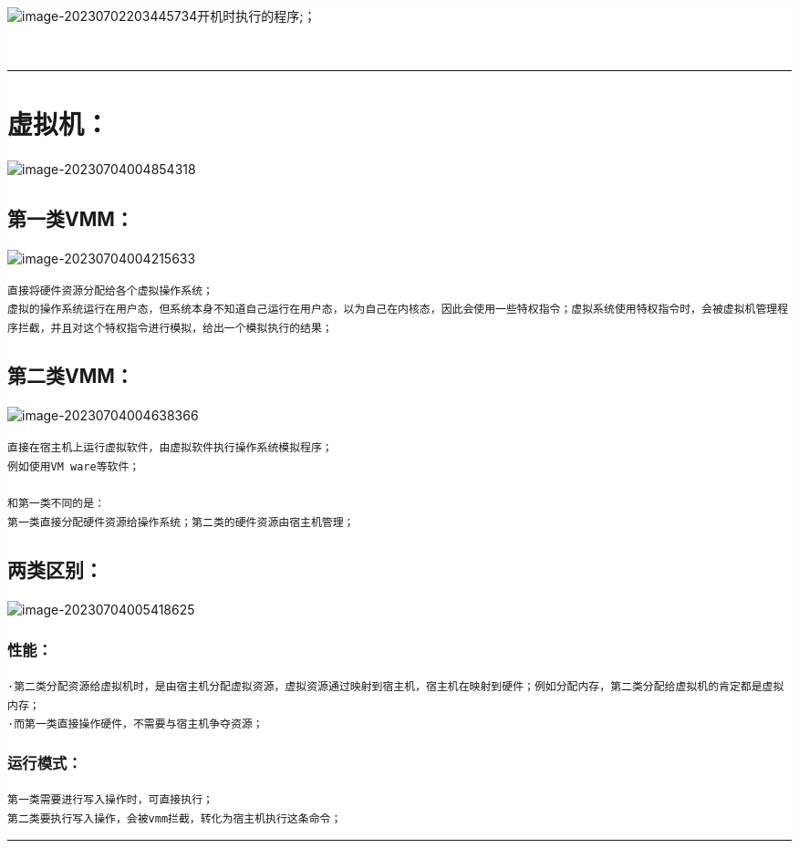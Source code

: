 ![image-20230702203445734](D:\typora笔记\操作系统笔记图片\image-20230702203445734.png)开机时执行的程序;；

​	

------

# 虚拟机：

![image-20230704004854318](D:\typora笔记\操作系统笔记图片\image-20230704004854318.png)

## 第一类VMM：

![image-20230704004215633](D:\typora笔记\操作系统笔记图片\image-20230704004215633.png)	

~~~
直接将硬件资源分配给各个虚拟操作系统；
虚拟的操作系统运行在用户态，但系统本身不知道自己运行在用户态，以为自己在内核态，因此会使用一些特权指令；虚拟系统使用特权指令时，会被虚拟机管理程序拦截，并且对这个特权指令进行模拟，给出一个模拟执行的结果；
~~~

## 第二类VMM：

![image-20230704004638366](D:\typora笔记\操作系统笔记图片\image-20230704004638366.png)	

~~~
直接在宿主机上运行虚拟软件，由虚拟软件执行操作系统模拟程序；
例如使用VM ware等软件；

和第一类不同的是：
第一类直接分配硬件资源给操作系统；第二类的硬件资源由宿主机管理；
~~~

## 两类区别：

![image-20230704005418625](D:\typora笔记\操作系统笔记图片\image-20230704005418625.png)

### 性能：

~~~
·第二类分配资源给虚拟机时，是由宿主机分配虚拟资源，虚拟资源通过映射到宿主机，宿主机在映射到硬件；例如分配内存，第二类分配给虚拟机的肯定都是虚拟内存；
·而第一类直接操作硬件，不需要与宿主机争夺资源；
~~~

### 运行模式：

~~~
第一类需要进行写入操作时，可直接执行；
第二类要执行写入操作，会被vmm拦截，转化为宿主机执行这条命令；
~~~

------
